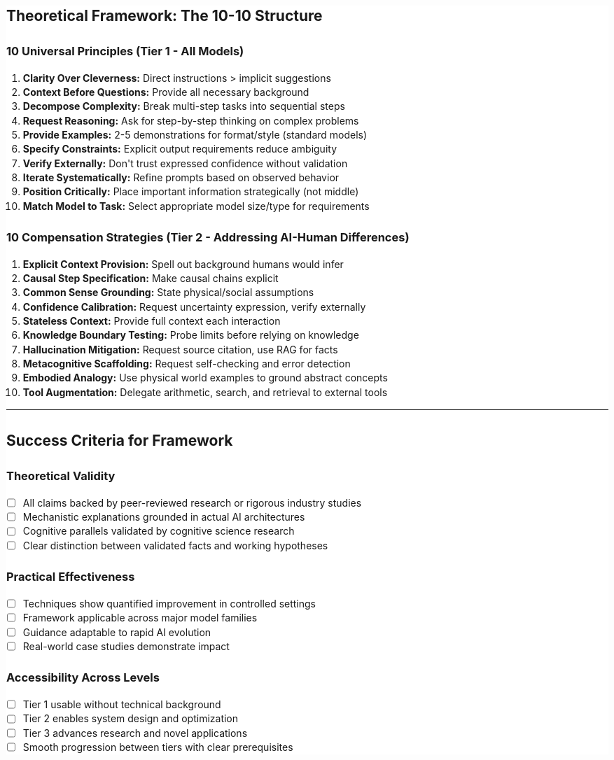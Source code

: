 ## Theoretical Framework: The 10-10 Structure

### 10 Universal Principles (Tier 1 - All Models)

1. **Clarity Over Cleverness:** Direct instructions > implicit suggestions
2. **Context Before Questions:** Provide all necessary background
3. **Decompose Complexity:** Break multi-step tasks into sequential steps
4. **Request Reasoning:** Ask for step-by-step thinking on complex problems
5. **Provide Examples:** 2-5 demonstrations for format/style (standard models)
6. **Specify Constraints:** Explicit output requirements reduce ambiguity
7. **Verify Externally:** Don't trust expressed confidence without validation
8. **Iterate Systematically:** Refine prompts based on observed behavior
9. **Position Critically:** Place important information strategically (not middle)
10. **Match Model to Task:** Select appropriate model size/type for requirements

### 10 Compensation Strategies (Tier 2 - Addressing AI-Human Differences)

1. **Explicit Context Provision:** Spell out background humans would infer
2. **Causal Step Specification:** Make causal chains explicit
3. **Common Sense Grounding:** State physical/social assumptions
4. **Confidence Calibration:** Request uncertainty expression, verify externally
5. **Stateless Context:** Provide full context each interaction
6. **Knowledge Boundary Testing:** Probe limits before relying on knowledge
7. **Hallucination Mitigation:** Request source citation, use RAG for facts
8. **Metacognitive Scaffolding:** Request self-checking and error detection
9. **Embodied Analogy:** Use physical world examples to ground abstract concepts
10. **Tool Augmentation:** Delegate arithmetic, search, and retrieval to external tools

---

## Success Criteria for Framework

### Theoretical Validity
- [ ] All claims backed by peer-reviewed research or rigorous industry studies
- [ ] Mechanistic explanations grounded in actual AI architectures
- [ ] Cognitive parallels validated by cognitive science research
- [ ] Clear distinction between validated facts and working hypotheses

### Practical Effectiveness
- [ ] Techniques show quantified improvement in controlled settings
- [ ] Framework applicable across major model families
- [ ] Guidance adaptable to rapid AI evolution
- [ ] Real-world case studies demonstrate impact

### Accessibility Across Levels
- [ ] Tier 1 usable without technical background
- [ ] Tier 2 enables system design and optimization
- [ ] Tier 3 advances research and novel applications
- [ ] Smooth progression between tiers with clear prerequisites
